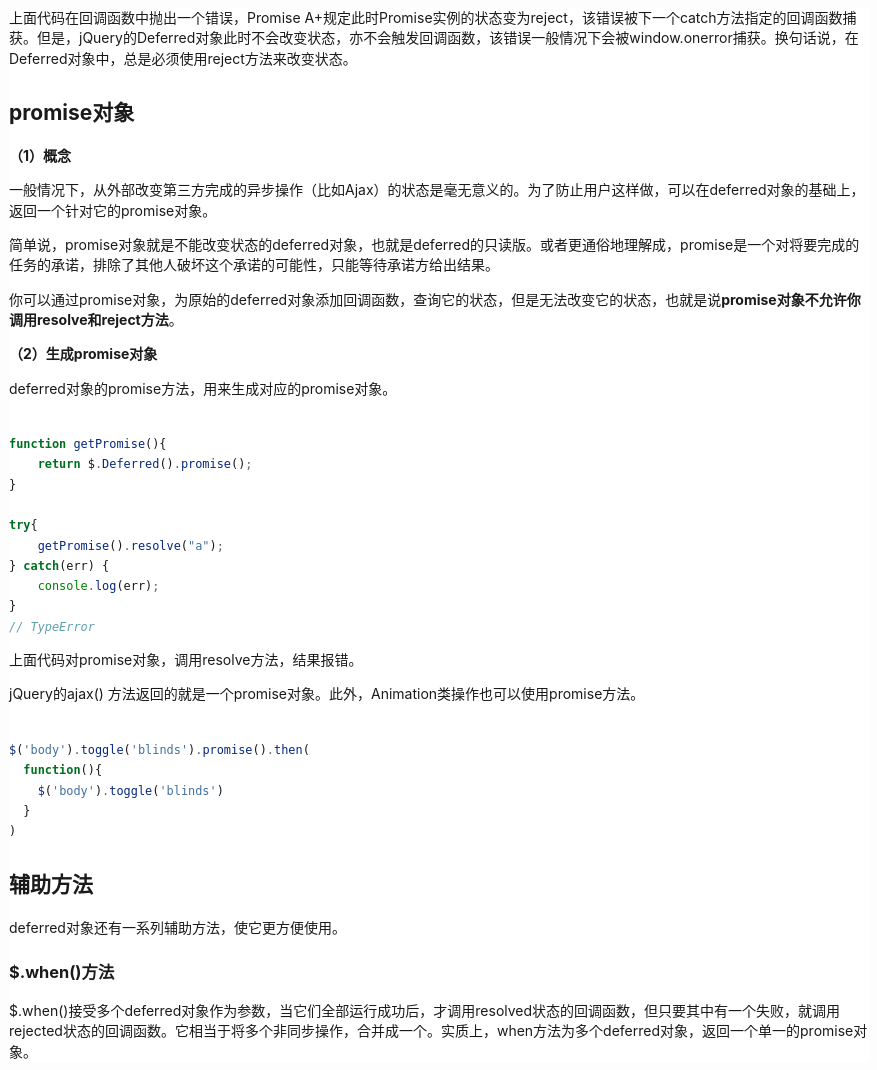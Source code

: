 上面代码在回调函数中抛出一个错误，Promise A+规定此时Promise实例的状态变为reject，该错误被下一个catch方法指定的回调函数捕获。但是，jQuery的Deferred对象此时不会改变状态，亦不会触发回调函数，该错误一般情况下会被window.onerror捕获。换句话说，在Deferred对象中，总是必须使用reject方法来改变状态。

## promise对象

**（1）概念**

一般情况下，从外部改变第三方完成的异步操作（比如Ajax）的状态是毫无意义的。为了防止用户这样做，可以在deferred对象的基础上，返回一个针对它的promise对象。

简单说，promise对象就是不能改变状态的deferred对象，也就是deferred的只读版。或者更通俗地理解成，promise是一个对将要完成的任务的承诺，排除了其他人破坏这个承诺的可能性，只能等待承诺方给出结果。

你可以通过promise对象，为原始的deferred对象添加回调函数，查询它的状态，但是无法改变它的状态，也就是说**promise对象不允许你调用resolve和reject方法**。

**（2）生成promise对象**

deferred对象的promise方法，用来生成对应的promise对象。

```javascript

function getPromise(){
    return $.Deferred().promise();
}

try{
    getPromise().resolve("a");
} catch(err) {
    console.log(err);
}
// TypeError

```

上面代码对promise对象，调用resolve方法，结果报错。

jQuery的ajax() 方法返回的就是一个promise对象。此外，Animation类操作也可以使用promise方法。

```javascript

$('body').toggle('blinds').promise().then(
  function(){
    $('body').toggle('blinds')
  }
)

```

## 辅助方法

deferred对象还有一系列辅助方法，使它更方便使用。

### $.when()方法

$.when()接受多个deferred对象作为参数，当它们全部运行成功后，才调用resolved状态的回调函数，但只要其中有一个失败，就调用rejected状态的回调函数。它相当于将多个非同步操作，合并成一个。实质上，when方法为多个deferred对象，返回一个单一的promise对象。
